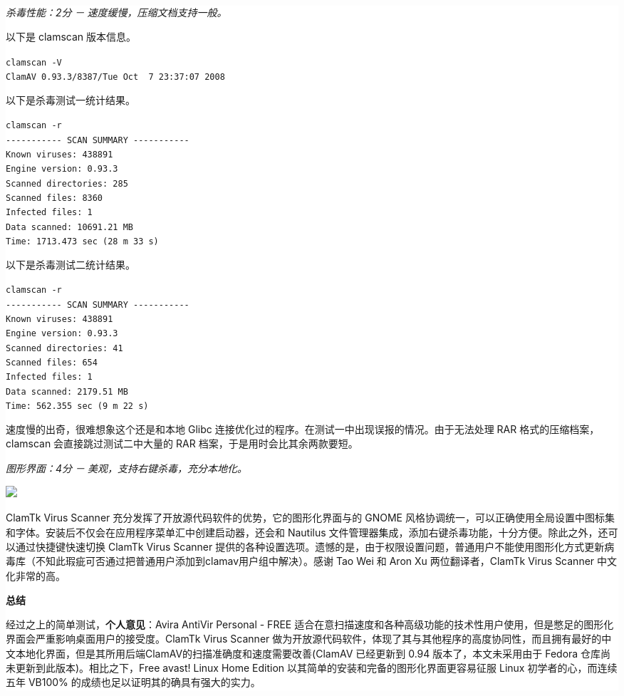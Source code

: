 *杀毒性能：2分 － 速度缓慢，压缩文档支持一般。*

以下是 clamscan 版本信息。

    clamscan -V
    ClamAV 0.93.3/8387/Tue Oct  7 23:37:07 2008

以下是杀毒测试一统计结果。

    clamscan -r
    ----------- SCAN SUMMARY -----------
    Known viruses: 438891
    Engine version: 0.93.3
    Scanned directories: 285
    Scanned files: 8360
    Infected files: 1
    Data scanned: 10691.21 MB
    Time: 1713.473 sec (28 m 33 s)

以下是杀毒测试二统计结果。

    clamscan -r
    ----------- SCAN SUMMARY -----------
    Known viruses: 438891
    Engine version: 0.93.3
    Scanned directories: 41
    Scanned files: 654
    Infected files: 1
    Data scanned: 2179.51 MB
    Time: 562.355 sec (9 m 22 s)

速度慢的出奇，很难想象这个还是和本地 Glibc
连接优化过的程序。在测试一中出现误报的情况。由于无法处理 RAR
格式的压缩档案，clamscan 会直接跳过测试二中大量的 RAR
档案，于是用时会比其余两款要短。

*图形界面：4分 － 美观，支持右键杀毒，充分本地化。*

[![](http://i.linuxtoy.org/i/2008/10/screenshot-clamtk-virus-scanner-300x189.png)](http://i.linuxtoy.org/i/2008/10/screenshot-clamtk-virus-scanner.png)

ClamTk Virus Scanner 充分发挥了开放源代码软件的优势，它的图形化界面与的
GNOME
风格协调统一，可以正确使用全局设置中图标集和字体。安装后不仅会在应用程序菜单汇中创建启动器，还会和
Nautilus
文件管理器集成，添加右键杀毒功能，十分方便。除此之外，还可以通过快捷键快速切换
ClamTk Virus Scanner
提供的各种设置选项。遗憾的是，由于权限设置问题，普通用户不能使用图形化方式更新病毒库（不知此瑕疵可否通过把普通用户添加到clamav用户组中解决）。感谢
Tao Wei 和 Aron Xu 两位翻译者，ClamTk Virus Scanner 中文化非常的高。

**总结**

经过之上的简单测试，**个人意见**：Avira AntiVir Personal - FREE
适合在意扫描速度和各种高级功能的技术性用户使用，但是憋足的图形化界面会严重影响桌面用户的接受度。ClamTk
Virus Scanner
做为开放源代码软件，体现了其与其他程序的高度协同性，而且拥有最好的中文本地化界面，但是其所用后端ClamAV的扫描准确度和速度需要改善(ClamAV
已经更新到 0.94 版本了，本文未采用由于 Fedora
仓库尚未更新到此版本)。相比之下，Free avast! Linux Home Edition
以其简单的安装和完备的图形化界面更容易征服 Linux 初学者的心，而连续五年
VB100% 的成绩也足以证明其的确具有强大的实力。
